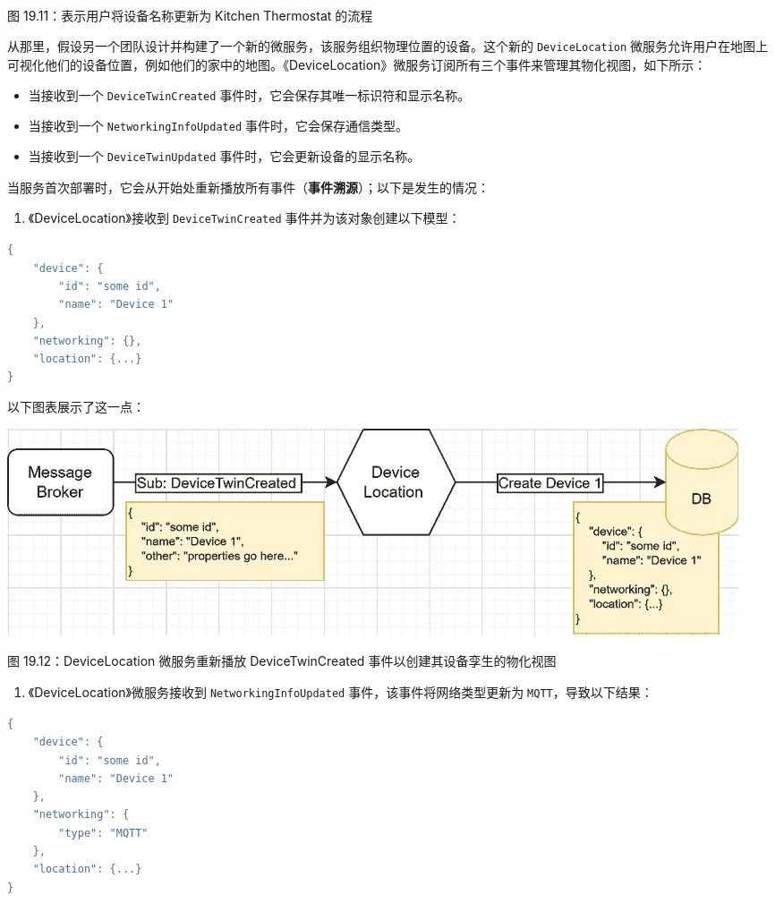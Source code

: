 图 19.11：表示用户将设备名称更新为 Kitchen Thermostat 的流程

从那里，假设另一个团队设计并构建了一个新的微服务，该服务组织物理位置的设备。这个新的 `DeviceLocation` 微服务允许用户在地图上可视化他们的设备位置，例如他们的家中的地图。《DeviceLocation》微服务订阅所有三个事件来管理其物化视图，如下所示：

+   当接收到一个 `DeviceTwinCreated` 事件时，它会保存其唯一标识符和显示名称。

+   当接收到一个 `NetworkingInfoUpdated` 事件时，它会保存通信类型。

+   当接收到一个 `DeviceTwinUpdated` 事件时，它会更新设备的显示名称。

当服务首次部署时，它会从开始处重新播放所有事件（**事件溯源**）；以下是发生的情况：

1.  《DeviceLocation》接收到 `DeviceTwinCreated` 事件并为该对象创建以下模型：

```cs
{
    "device": {
        "id": "some id",
        "name": "Device 1"
    },
    "networking": {},
    "location": {...}
}
```

以下图表展示了这一点：

![图 19.12：DeviceLocation 微服务重新播放 DeviceTwinCreated 事件以创建其设备孪生的物化视图](img/file139.png)

图 19.12：DeviceLocation 微服务重新播放 DeviceTwinCreated 事件以创建其设备孪生的物化视图

1.  《DeviceLocation》微服务接收到 `NetworkingInfoUpdated` 事件，该事件将网络类型更新为 `MQTT`，导致以下结果：

```cs
{
    "device": {
        "id": "some id",
        "name": "Device 1"
    },
    "networking": {
        "type": "MQTT"
    },
    "location": {...}
}
```
